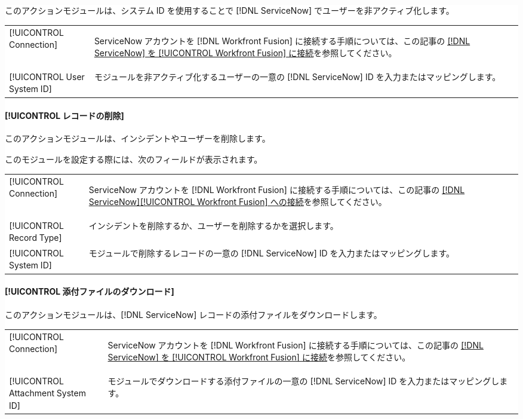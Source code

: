 このアクションモジュールは、システム ID を使用することで [!DNL ServiceNow] でユーザーを非アクティブ化します。

<table style="table-layout:auto"> 
 <col> 
 <col> 
 <tbody> 
  <tr> 
   <td role="rowheader">[!UICONTROL Connection]</td> 
   <td> <p>ServiceNow アカウントを [!DNL Workfront Fusion] に接続する手順については、この記事の <a href="#connect-servicenow-to-workfront-fusion" class="MCXref xref">[!DNL ServiceNow] を [!UICONTROL Workfront Fusion] に接続</a>を参照してください。</p> </td> 
  </tr> 
  <tr> 
   <td role="rowheader">[!UICONTROL User System ID]</td> 
   <td> モジュールを非アクティブ化するユーザーの一意の [!DNL ServiceNow] ID を入力またはマッピングします。</td> 
  </tr> 
 </tbody> 
</table>

#### [!UICONTROL レコードの削除]

このアクションモジュールは、インシデントやユーザーを削除します。

このモジュールを設定する際には、次のフィールドが表示されます。

<table style="table-layout:auto"> 
 <col> 
 <col> 
 <tbody> 
  <tr> 
   <td role="rowheader">[!UICONTROL Connection]</td> 
   <td> <p>ServiceNow アカウントを [!DNL Workfront Fusion] に接続する手順については、この記事の <a href="#connect-servicenow-to-workfront-fusion" class="MCXref xref">[!DNL ServiceNow][!UICONTROL Workfront Fusion] への接続</a>を参照してください。</p> </td> 
  </tr> 
  <tr> 
   <td role="rowheader">[!UICONTROL Record Type]</td> 
   <td>インシデントを削除するか、ユーザーを削除するかを選択します。</td> 
  </tr> 
  <tr> 
   <td role="rowheader">[!UICONTROL System ID]</td> 
   <td>モジュールで削除するレコードの一意の [!DNL ServiceNow] ID を入力またはマッピングします。</td> 
  </tr> 
 </tbody> 
</table>

#### [!UICONTROL 添付ファイルのダウンロード]

このアクションモジュールは、[!DNL ServiceNow] レコードの添付ファイルをダウンロードします。

<table style="table-layout:auto"> 
 <col> 
 <col> 
 <tbody> 
  <tr> 
   <td role="rowheader">[!UICONTROL Connection]</td> 
   <td> <p>ServiceNow アカウントを [!DNL Workfront Fusion] に接続する手順については、この記事の <a href="#connect-servicenow-to-workfront-fusion" class="MCXref xref">[!DNL ServiceNow] を [!UICONTROL Workfront Fusion] に接続</a>を参照してください。</p> </td> 
  </tr> 
  <tr> 
   <td role="rowheader">[!UICONTROL Attachment System ID]</td> 
   <td> モジュールでダウンロードする添付ファイルの一意の [!DNL ServiceNow] ID を入力またはマッピングします。</td> 
  </tr> 
 </tbody> 
</table>
